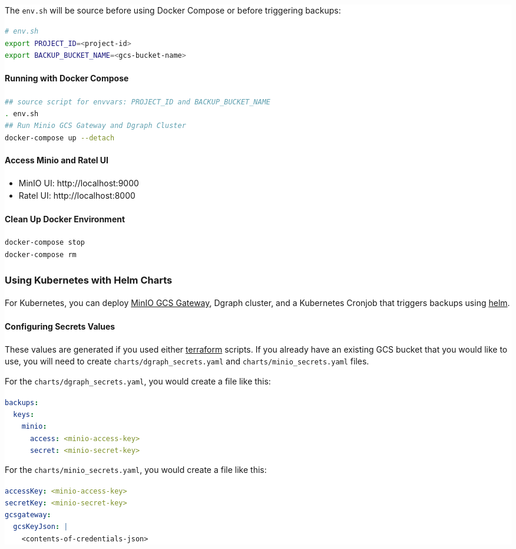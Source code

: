 The `env.sh` will be source before using Docker Compose or before triggering backups:

```bash
# env.sh
export PROJECT_ID=<project-id>
export BACKUP_BUCKET_NAME=<gcs-bucket-name>
```

#### Running with Docker Compose

```bash
## source script for envvars: PROJECT_ID and BACKUP_BUCKET_NAME
. env.sh
## Run Minio GCS Gateway and Dgraph Cluster
docker-compose up --detach
```

#### Access Minio and Ratel UI

- MinIO UI: http://localhost:9000
- Ratel UI: http://localhost:8000

#### Clean Up Docker Environment

```bash
docker-compose stop
docker-compose rm
```

### Using Kubernetes with Helm Charts

For Kubernetes, you can deploy
[MinIO GCS Gateway](https://docs.min.io/docs/minio-gateway-for-gcs.html), Dgraph cluster, and a
Kubernetes Cronjob that triggers backups using [helm](https://helm.sh/docs/intro/install/).

#### Configuring Secrets Values

These values are generated if you used either [terraform](terraform/README.md) scripts. If you
already have an existing GCS bucket that you would like to use, you will need to create
`charts/dgraph_secrets.yaml` and `charts/minio_secrets.yaml` files.

For the `charts/dgraph_secrets.yaml`, you would create a file like this:

```yaml
backups:
  keys:
    minio:
      access: <minio-access-key>
      secret: <minio-secret-key>
```

For the `charts/minio_secrets.yaml`, you would create a file like this:

```yaml
accessKey: <minio-access-key>
secretKey: <minio-secret-key>
gcsgateway:
  gcsKeyJson: |
    <contents-of-credentials-json>
```
